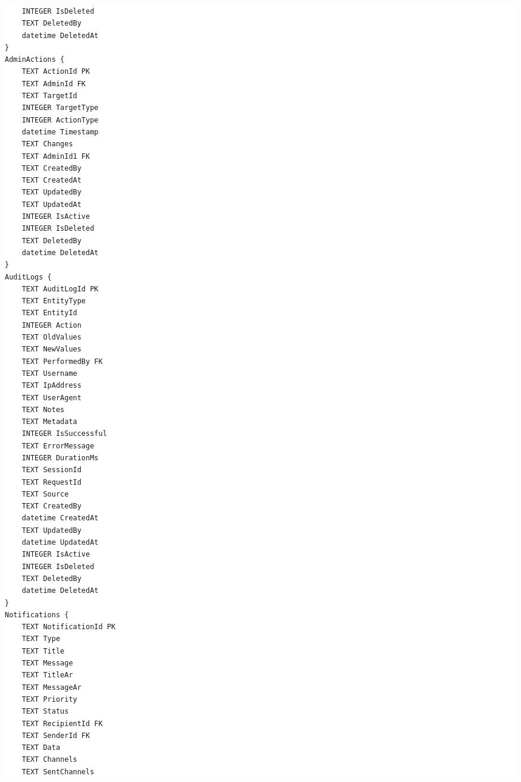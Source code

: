         INTEGER IsDeleted
        TEXT DeletedBy
        datetime DeletedAt
    }
    AdminActions {
        TEXT ActionId PK
        TEXT AdminId FK
        TEXT TargetId
        INTEGER TargetType
        INTEGER ActionType
        datetime Timestamp
        TEXT Changes
        TEXT AdminId1 FK
        TEXT CreatedBy
        TEXT CreatedAt
        TEXT UpdatedBy
        TEXT UpdatedAt
        INTEGER IsActive
        INTEGER IsDeleted
        TEXT DeletedBy
        datetime DeletedAt
    }
    AuditLogs {
        TEXT AuditLogId PK
        TEXT EntityType
        TEXT EntityId
        INTEGER Action
        TEXT OldValues
        TEXT NewValues
        TEXT PerformedBy FK
        TEXT Username
        TEXT IpAddress
        TEXT UserAgent
        TEXT Notes
        TEXT Metadata
        INTEGER IsSuccessful
        TEXT ErrorMessage
        INTEGER DurationMs
        TEXT SessionId
        TEXT RequestId
        TEXT Source
        TEXT CreatedBy
        datetime CreatedAt
        TEXT UpdatedBy
        datetime UpdatedAt
        INTEGER IsActive
        INTEGER IsDeleted
        TEXT DeletedBy
        datetime DeletedAt
    }
    Notifications {
        TEXT NotificationId PK
        TEXT Type
        TEXT Title
        TEXT Message
        TEXT TitleAr
        TEXT MessageAr
        TEXT Priority
        TEXT Status
        TEXT RecipientId FK
        TEXT SenderId FK
        TEXT Data
        TEXT Channels
        TEXT SentChannels